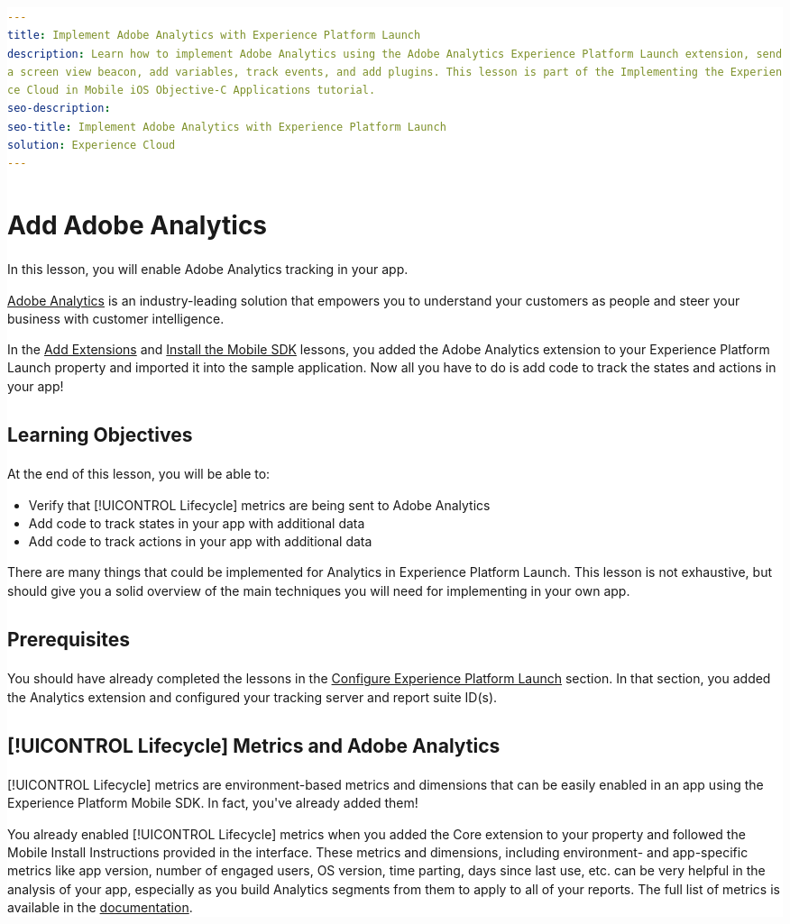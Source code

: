 ```yaml
---
title: Implement Adobe Analytics with Experience Platform Launch
description: Learn how to implement Adobe Analytics using the Adobe Analytics Experience Platform Launch extension, send a screen view beacon, add variables, track events, and add plugins. This lesson is part of the Implementing the Experience Cloud in Mobile iOS Objective-C Applications tutorial.
seo-description:
seo-title: Implement Adobe Analytics with Experience Platform Launch
solution: Experience Cloud
---
```


# Add Adobe Analytics

In this lesson, you will enable Adobe Analytics tracking in your app.

[Adobe Analytics](https://docs.adobe.com/content/help/en/analytics/landing/home.html) is an industry-leading solution that empowers you to understand your customers as people and steer your business with customer intelligence.

In the [Add Extensions](launch-add-extensions.md) and [Install the Mobile SDK](launch-install-the-mobile-sdk.md) lessons, you added the Adobe Analytics extension to your Experience Platform Launch property and imported it into the sample application.  Now all you have to do is add code to track the states and actions in your app!

## Learning Objectives

At the end of this lesson, you will be able to:

* Verify that [!UICONTROL Lifecycle] metrics are being sent to Adobe Analytics
* Add code to track states in your app with additional data
* Add code to track actions in your app with additional data

There are many things that could be implemented for Analytics in Experience Platform Launch. This lesson is not exhaustive, but should give you a solid overview of the main techniques you will need for implementing in your own app.

## Prerequisites

You should have already completed the lessons in the [Configure Experience Platform Launch](launch-create-a-property.md) section. In that section, you added the Analytics extension and  configured your tracking server and report suite ID(s).

## [!UICONTROL Lifecycle] Metrics and Adobe Analytics

[!UICONTROL Lifecycle] metrics are environment-based metrics and dimensions that can be easily enabled in an app using the Experience Platform Mobile SDK. In fact, you've already added them!

You already enabled [!UICONTROL Lifecycle] metrics when you added the Core extension to your property and followed the Mobile Install Instructions provided in the interface. These metrics and dimensions, including environment- and app-specific metrics like app version, number of engaged users, OS version, time parting, days since last use, etc. can be very helpful in the analysis of your app, especially as you build Analytics segments from them to apply to all of your reports. The full list of metrics is available in the [documentation](https://docs.adobe.com/content/help/en/mobile-services/ios/metrics.html).
